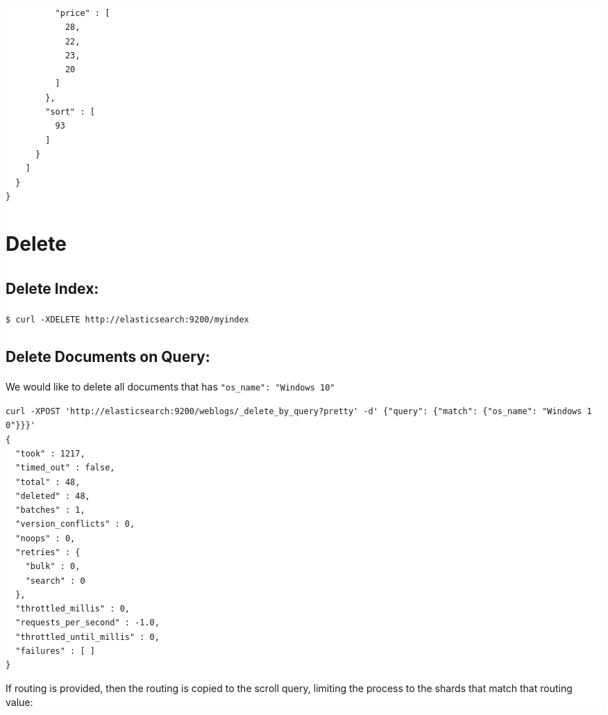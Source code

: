 ```
          "price" : [
            28,
            22,
            23,
            20
          ]
        },
        "sort" : [
          93
        ]
      }
    ]
  }
}
```

# Delete

## Delete Index:

```
$ curl -XDELETE http://elasticsearch:9200/myindex
```

## Delete Documents on Query:

We would like to delete all documents that has `"os_name": "Windows 10"`

```
curl -XPOST 'http://elasticsearch:9200/weblogs/_delete_by_query?pretty' -d' {"query": {"match": {"os_name": "Windows 10"}}}'
{
  "took" : 1217,
  "timed_out" : false,
  "total" : 48,
  "deleted" : 48,
  "batches" : 1,
  "version_conflicts" : 0,
  "noops" : 0,
  "retries" : {
    "bulk" : 0,
    "search" : 0
  },
  "throttled_millis" : 0,
  "requests_per_second" : -1.0,
  "throttled_until_millis" : 0,
  "failures" : [ ]
}
```

If routing is provided, then the routing is copied to the scroll query, limiting the process to the shards that match that routing value:
